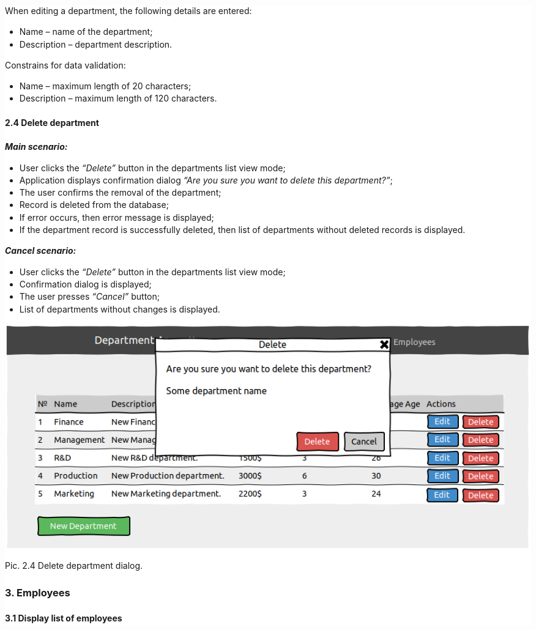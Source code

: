 When editing a department, the following details are entered:

* Name – name of the department;
* Description – department description.

Constrains for data validation:

* Name – maximum length of 20 characters;
* Description – maximum length of 120 characters.

#### 2.4 Delete department

***Main scenario:***

* User clicks the *“Delete”* button in the departments list view mode;
* Application displays confirmation dialog *“Are you sure you want to delete this department?”*;
* The user confirms the removal of the department;
* Record is deleted from the database;
* If error occurs, then error message is displayed;
* If the department record is successfully deleted, then list of departments without deleted records is displayed. 

***Cancel scenario:***

* User clicks the *“Delete”* button in the departments list view mode;
* Confirmation dialog is displayed;
* The user presses *“Cancel”* button;
* List of departments without changes is displayed.

![Delete Department](../department_app/static/images/delete_department.png)
<figcaption>Pic. 2.4 Delete department dialog.</figcaption>

### 3. Employees

#### 3.1 Display list of employees

